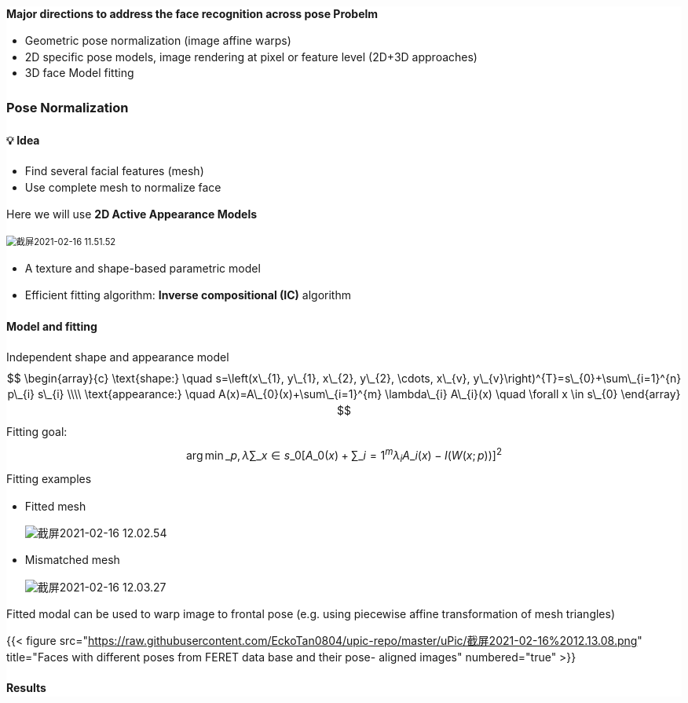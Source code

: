 **Major directions to address the face recognition across pose Probelm**

- Geometric pose normalization (image affine warps)
- 2D specific pose models, image rendering at pixel or feature level (2D+3D approaches)
- 3D face Model fitting

### Pose Normalization

#### 💡 **Idea**

- Find several facial features (mesh) 
- Use complete mesh to normalize face

Here we will use **2D Active Appearance Models**

<img src="https://raw.githubusercontent.com/EckoTan0804/upic-repo/master/uPic/截屏2021-02-16%2011.51.52.png" alt="截屏2021-02-16 11.51.52" style="zoom:80%;" />

- A texture and shape-based parametric model

- Efficient fitting algorithm: **Inverse compositional (IC)** algorithm

#### Model and fitting

Independent shape and appearance model
$$
\begin{array}{c}
\text{shape:} \quad s=\left(x\_{1}, y\_{1}, x\_{2}, y\_{2}, \cdots, x\_{v}, y\_{v}\right)^{T}=s\_{0}+\sum\_{i=1}^{n} p\_{i} s\_{i} \\\\
\text{appearance:} \quad A(x)=A\_{0}(x)+\sum\_{i=1}^{m} \lambda\_{i} A\_{i}(x) \quad \forall x \in s\_{0}
\end{array}
$$
Fitting goal:
$$
\arg \min \_{p, \lambda} \sum\_{x \in s\_{0}}\left[A\_{0}(x)+\sum\_{i=1}^{m} \lambda_{i} A\_{i}(x)-I(W(x ; p))\right]^{2}
$$
Fitting examples

- Fitted mesh

  ![截屏2021-02-16 12.02.54](https://raw.githubusercontent.com/EckoTan0804/upic-repo/master/uPic/截屏2021-02-16%2012.02.54.png)

- Mismatched mesh

  ![截屏2021-02-16 12.03.27](https://raw.githubusercontent.com/EckoTan0804/upic-repo/master/uPic/截屏2021-02-16%2012.03.27.png)

Fitted modal can be used to warp image to frontal pose (e.g. using piecewise affine transformation of mesh triangles)

{{< figure src="https://raw.githubusercontent.com/EckoTan0804/upic-repo/master/uPic/截屏2021-02-16%2012.13.08.png" title="Faces with different poses from FERET data base and their pose- aligned images" numbered="true" >}}

#### Results


[^1]: T. Ahonen, A. Hadid and M. Pietikainen, "Face Description with Local Binary Patterns: Application to Face Recognition," in IEEE Transactions on Pattern Analysis and Machine Intelligence, vol. 28, no. 12, pp. 2037-2041, Dec. 2006, doi: 10.1109/TPAMI.2006.244.
[^2]: V. Blanz and T. Vetter, "Face recognition based on fitting a 3D morphable model," in IEEE Transactions on Pattern Analysis and Machine Intelligence, vol. 25, no. 9, pp. 1063-1074, Sept. 2003, doi: 10.1109/TPAMI.2003.1227983.